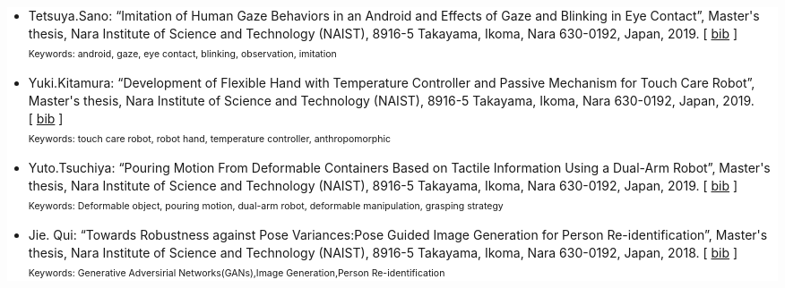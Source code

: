 - Tetsuya.Sano: “Imitation of Human Gaze Behaviors in an Android and Effects of Gaze and Blinking in Eye Contact”, Master's thesis, Nara Institute of Science and Technology (NAIST), 8916-5 Takayama, Ikoma, Nara 630-0192, Japan, 2019.
[&nbsp;<a href="{{ site.url }}{{ site.baseurl }}/others/bib2018/tetsuya-s_master2018_bib.html#tetsuya-s_master2018">bib</a>&nbsp;]  
<span style="font-size: 75%;">Keywords: android, gaze, eye contact, blinking, observation, imitation</span>  

- Yuki.Kitamura: “Development of Flexible Hand with Temperature Controller and Passive Mechanism for Touch Care Robot”, Master's thesis, Nara Institute of Science and Technology (NAIST), 8916-5 Takayama, Ikoma, Nara 630-0192, Japan, 2019.
[&nbsp;<a href="{{ site.url }}{{ site.baseurl }}/others/bib2018/yuki-ki_master2018_bib.html#yuki-ki_master2018">bib</a>&nbsp;]  
<span style="font-size: 75%;">Keywords: touch care robot, robot hand, temperature controller, anthropomorphic</span>  

- Yuto.Tsuchiya: “Pouring Motion From Deformable Containers Based on Tactile Information Using a Dual-Arm Robot”, Master's thesis, Nara Institute of Science and Technology (NAIST), 8916-5 Takayama, Ikoma, Nara 630-0192, Japan, 2019.
[&nbsp;<a href="{{ site.url }}{{ site.baseurl }}/others/bib2018/yuto-ts_master2018_bib.html#yuto-ts_master2018">bib</a>&nbsp;]  
<span style="font-size: 75%;">Keywords: Deformable object, pouring motion, dual-arm robot, deformable manipulation, grasping strategy</span>  

- Jie. Qui:&nbsp;&ldquo;Towards Robustness against Pose Variances:Pose Guided Image Generation for Person Re-identification&rdquo;, Master's thesis, Nara Institute of Science and Technology (NAIST), 8916-5 Takayama, Ikoma, Nara 630-0192, Japan, 2018.
[&nbsp;<a href="{{ site.url }}{{ site.baseurl }}/others/bib2018/jie-qi_master2018_bib.html#jie-qi_master2018">bib</a>&nbsp;]  
<span style="font-size: 75%;"> Keywords: Generative Adversirial Networks(GANs),Image Generation,Person Re-identification</span>
